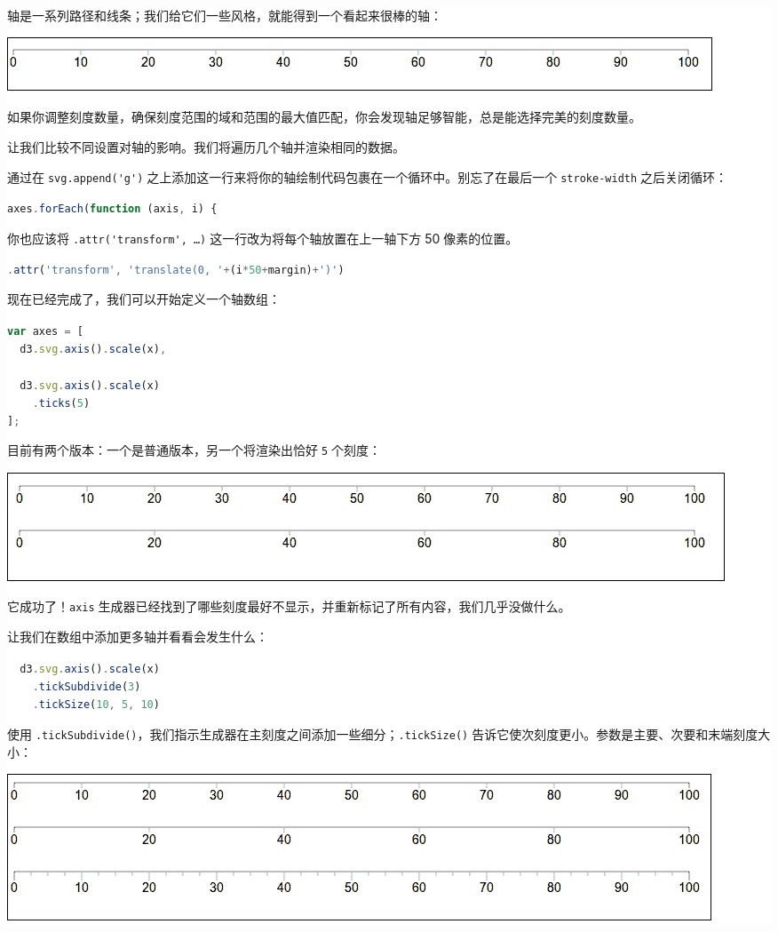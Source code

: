 轴是一系列路径和线条；我们给它们一些风格，就能得到一个看起来很棒的轴：

![轴](img/0007_02_28.jpg)

如果你调整刻度数量，确保刻度范围的域和范围的最大值匹配，你会发现轴足够智能，总是能选择完美的刻度数量。

让我们比较不同设置对轴的影响。我们将遍历几个轴并渲染相同的数据。

通过在 `svg.append('g')` 之上添加这一行来将你的轴绘制代码包裹在一个循环中。别忘了在最后一个 `stroke-width` 之后关闭循环：

```js
axes.forEach(function (axis, i) {
```

你也应该将 `.attr('transform', …)` 这一行改为将每个轴放置在上一轴下方 50 像素的位置。

```js
.attr('transform', 'translate(0, '+(i*50+margin)+')')
```

现在已经完成了，我们可以开始定义一个轴数组：

```js
var axes = [
  d3.svg.axis().scale(x),

  d3.svg.axis().scale(x)
    .ticks(5)
];
```

目前有两个版本：一个是普通版本，另一个将渲染出恰好 `5` 个刻度：

![轴](img/0007_02_29.jpg)

它成功了！`axis` 生成器已经找到了哪些刻度最好不显示，并重新标记了所有内容，我们几乎没做什么。

让我们在数组中添加更多轴并看看会发生什么：

```js
  d3.svg.axis().scale(x)
    .tickSubdivide(3)
    .tickSize(10, 5, 10)
```

使用 `.tickSubdivide()`，我们指示生成器在主刻度之间添加一些细分；`.tickSize()` 告诉它使次刻度更小。参数是主要、次要和末端刻度大小：

![轴](img/0007_02_30.jpg)
